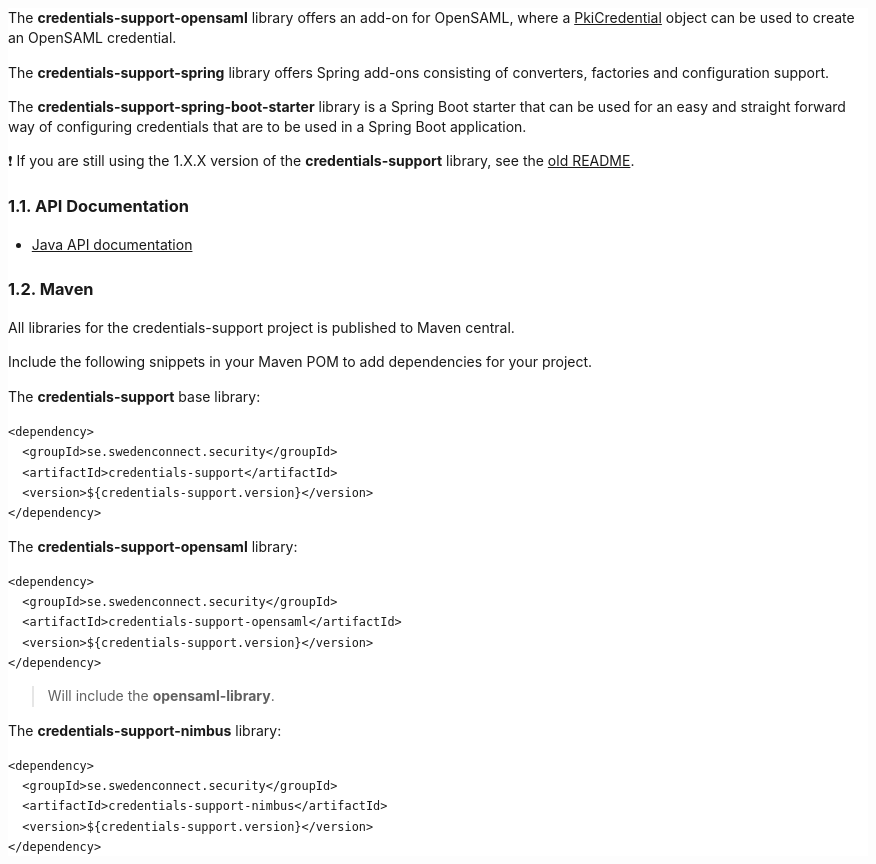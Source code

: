 The **credentials-support-opensaml** library offers an add-on for OpenSAML, where a [PkiCredential](https://github.com/swedenconnect/credentials-support/blob/main/credentials-support/src/main/java/se/swedenconnect/security/credential/PkiCredential.java) object can be used to create an OpenSAML credential.

The **credentials-support-spring** library offers Spring add-ons consisting of converters, factories and configuration support.

The **credentials-support-spring-boot-starter** library is a Spring Boot starter that can be used for an easy and straight forward way of configuring credentials that are to be used in a Spring Boot application.


<a name="generic-pkicredentialfactorybean-for-springboot-users"></a>
:exclamation: If you are still using the 1.X.X version of the **credentials-support** library, see the [old README](https://docs.swedenconnect.se/credentials-support/old-readme.html).

<a name="api-documentation"></a>
### 1.1. API Documentation

* [Java API documentation](https://docs.swedenconnect.se/credentials-support/apidoc/index.html)

<a name="maven"></a>
### 1.2. Maven

All libraries for the credentials-support project is published to Maven central.

Include the following snippets in your Maven POM to add dependencies for your project.

The **credentials-support** base library:

```
<dependency>
  <groupId>se.swedenconnect.security</groupId>
  <artifactId>credentials-support</artifactId>
  <version>${credentials-support.version}</version>
</dependency>
```

The **credentials-support-opensaml** library:

```
<dependency>
  <groupId>se.swedenconnect.security</groupId>
  <artifactId>credentials-support-opensaml</artifactId>
  <version>${credentials-support.version}</version>
</dependency>
```

> Will include the **opensaml-library**.

The **credentials-support-nimbus** library:

```
<dependency>
  <groupId>se.swedenconnect.security</groupId>
  <artifactId>credentials-support-nimbus</artifactId>
  <version>${credentials-support.version}</version>
</dependency>
```
